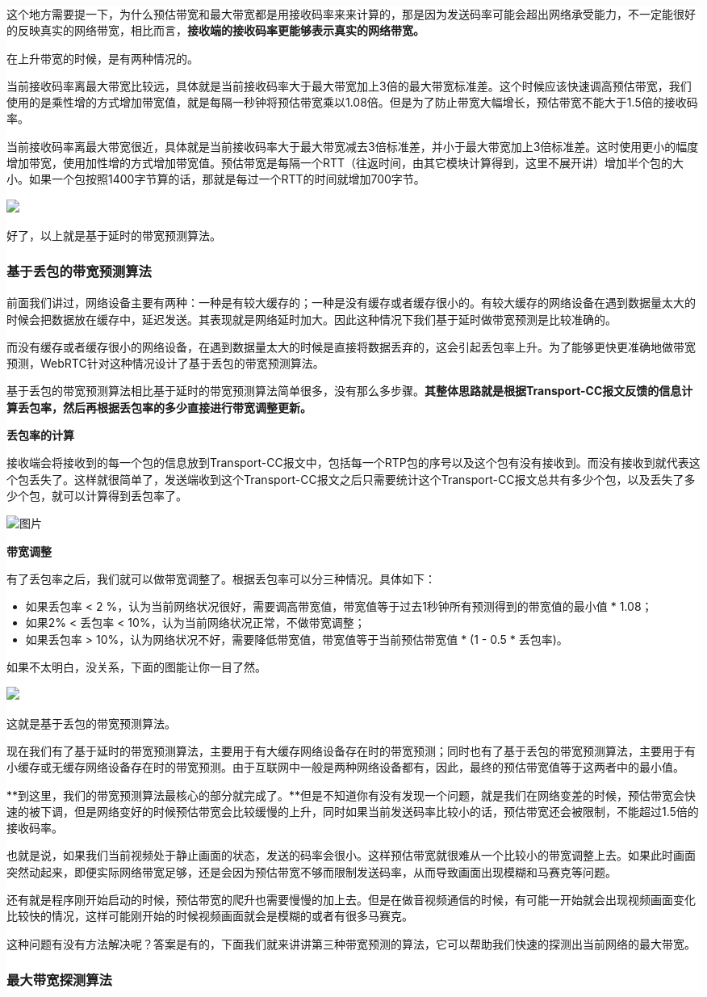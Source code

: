 这个地方需要提一下，为什么预估带宽和最大带宽都是用接收码率来来计算的，那是因为发送码率可能会超出网络承受能力，不一定能很好的反映真实的网络带宽，相比而言，**接收端的接收码率更能够表示真实的网络带宽。**

在上升带宽的时候，是有两种情况的。

当前接收码率离最大带宽比较远，具体就是当前接收码率大于最大带宽加上3倍的最大带宽标准差。这个时候应该快速调高预估带宽，我们使用的是乘性增的方式增加带宽值，就是每隔一秒钟将预估带宽乘以1.08倍。但是为了防止带宽大幅增长，预估带宽不能大于1.5倍的接收码率。

当前接收码率离最大带宽很近，具体就是当前接收码率大于最大带宽减去3倍标准差，并小于最大带宽加上3倍标准差。这时使用更小的幅度增加带宽，使用加性增的方式增加带宽值。预估带宽是每隔一个RTT（往返时间，由其它模块计算得到，这里不展开讲）增加半个包的大小。如果一个包按照1400字节算的话，那就是每过一个RTT的时间就增加700字节。

![](https://static001.geekbang.org/resource/image/54/bf/54643a5434868fc5b82f8a7239e865bf.jpeg?wh=2420x604)

好了，以上就是基于延时的带宽预测算法。

### 基于丢包的带宽预测算法

前面我们讲过，网络设备主要有两种：一种是有较大缓存的；一种是没有缓存或者缓存很小的。有较大缓存的网络设备在遇到数据量太大的时候会把数据放在缓存中，延迟发送。其表现就是网络延时加大。因此这种情况下我们基于延时做带宽预测是比较准确的。

而没有缓存或者缓存很小的网络设备，在遇到数据量太大的时候是直接将数据丢弃的，这会引起丢包率上升。为了能够更快更准确地做带宽预测，WebRTC针对这种情况设计了基于丢包的带宽预测算法。

基于丢包的带宽预测算法相比基于延时的带宽预测算法简单很多，没有那么多步骤。**其整体思路就是根据Transport-CC报文反馈的信息计算丢包率，然后再根据丢包率的多少直接进行带宽调整更新。**

**丢包率的计算**

接收端会将接收到的每一个包的信息放到Transport-CC报文中，包括每一个RTP包的序号以及这个包有没有接收到。而没有接收到就代表这个包丢失了。这样就很简单了，发送端收到这个Transport-CC报文之后只需要统计这个Transport-CC报文总共有多少个包，以及丢失了多少个包，就可以计算得到丢包率了。

![图片](https://static001.geekbang.org/resource/image/ee/a6/ee56c2c259b1535ffcba1ecaf49047a6.jpeg?wh=822x324)

**带宽调整**

有了丢包率之后，我们就可以做带宽调整了。根据丢包率可以分三种情况。具体如下：

- 如果丢包率 &lt; 2 %，认为当前网络状况很好，需要调高带宽值，带宽值等于过去1秒钟所有预测得到的带宽值的最小值 * 1.08；
- 如果2% &lt; 丢包率 &lt; 10%，认为当前网络状况正常，不做带宽调整；
- 如果丢包率 &gt; 10%，认为网络状况不好，需要降低带宽值，带宽值等于当前预估带宽值 * (1 - 0.5 * 丢包率)。

如果不太明白，没关系，下面的图能让你一目了然。

![](https://static001.geekbang.org/resource/image/cf/86/cf473ee753cc4c10a61980e4d13a4e86.jpeg?wh=1912x740)

这就是基于丢包的带宽预测算法。

现在我们有了基于延时的带宽预测算法，主要用于有大缓存网络设备存在时的带宽预测；同时也有了基于丢包的带宽预测算法，主要用于有小缓存或无缓存网络设备存在时的带宽预测。由于互联网中一般是两种网络设备都有，因此，最终的预估带宽值等于这两者中的最小值。

**到这里，我们的带宽预测算法最核心的部分就完成了。**但是不知道你有没有发现一个问题，就是我们在网络变差的时候，预估带宽会快速的被下调，但是网络变好的时候预估带宽会比较缓慢的上升，同时如果当前发送码率比较小的话，预估带宽还会被限制，不能超过1.5倍的接收码率。

也就是说，如果我们当前视频处于静止画面的状态，发送的码率会很小。这样预估带宽就很难从一个比较小的带宽调整上去。如果此时画面突然动起来，即便实际网络带宽足够，还是会因为预估带宽不够而限制发送码率，从而导致画面出现模糊和马赛克等问题。

还有就是程序刚开始启动的时候，预估带宽的爬升也需要慢慢的加上去。但是在做音视频通信的时候，有可能一开始就会出现视频画面变化比较快的情况，这样可能刚开始的时候视频画面就会是模糊的或者有很多马赛克。

这种问题有没有方法解决呢？答案是有的，下面我们就来讲讲第三种带宽预测的算法，它可以帮助我们快速的探测出当前网络的最大带宽。

### 最大带宽探测算法
